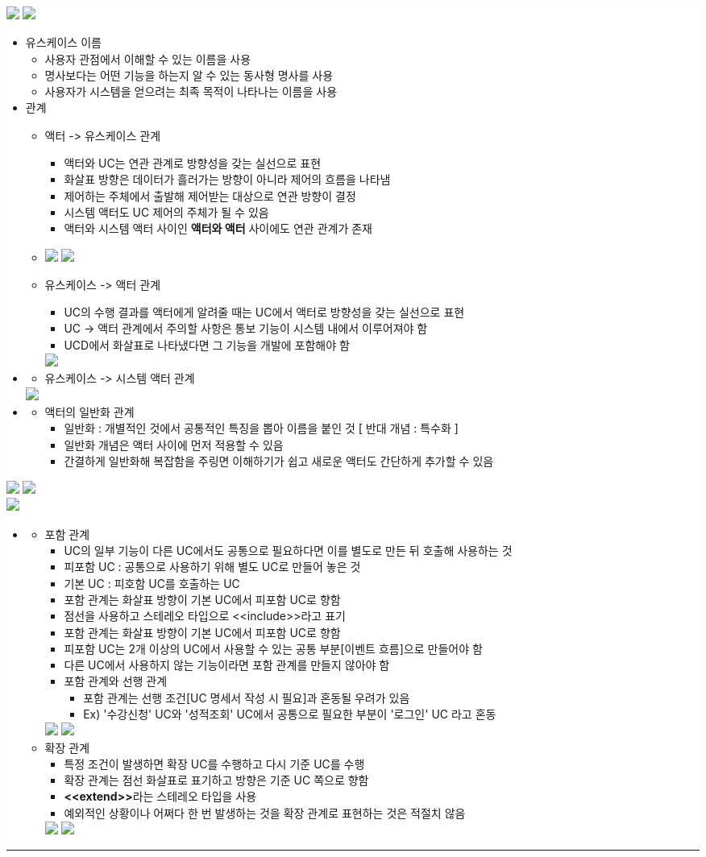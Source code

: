 <img src = https://imgur.com/e2o8F6l.png height = "300">
<img src = https://imgur.com/DZW7CDW.png height = "300">

- 유스케이스 이름
	- 사용자 관점에서 이해할 수 있는 이름을 사용
	- 명사보다는 어떤 기능을 하는지 알 수 있는 동사형 명사를 사용
	- 사용자가 시스템을 얻으려는 최족 목적이 나타나는 이름을 사용
- 관계
	- 액터 -> 유스케이스 관계
		- 액터와 UC는 연관 관계로 방향성을 갖는 실선으로 표현
		- 화살표 방향은 데이터가 흘러가는 방향이 아니라 제어의 흐름을 나타냄
		- 제어하는 주체에서 출발해 제어받는 대상으로 연관 방향이 결정
		- 시스템 액터도 UC 제어의 주체가 될 수 있음
		- 액터와 시스템 액터 사이인 <b>액터와 액터</b> 사이에도 연관 관계가 존재  
    - <img src = https://imgur.com/gVXzvKV.png height = "150"> <img src = https://imgur.com/tkZkUwh.png height = "150">

  - 유스케이스 -> 액터 관계
	- UC의 수행 결과를 액터에게 알려줄 때는 UC에서 액터로 방향성을 갖는 실선으로 표현
	- UC -> 액터 관계에서 주의할 사항은 통보 기능이 시스템 내에서 이루어져야 함
	- UCD에서 화살표로 나타냈다면 그 기능을 개발에 포함해야 함  
    <img src = https://imgur.com/Y5K31BP.png height = "250">
-	- 유스케이스 -> 시스템 액터 관계  
    <img src = https://imgur.com/S5QDVEc.png>  
-	- 액터의 일반화 관계 
		- 일반화 : 개별적인 것에서 공통적인 특징을 뽑아 이름을 붙인 것 [ 반대 개념 : 특수화 ]
		- 일반화 개념은 액터 사이에 먼저 적용할 수 있음
		- 간결하게 일반화해 복잡함을 주링면 이해하기가 쉽고 새로운 액터도 간단하게 추가할 수 있음

<img src = https://imgur.com/vzGYs5w.png height = "500">
<img src = https://imgur.com/kjIg4Lw.png height = "500"><br>
<img src = https://imgur.com/HFyETEj.png>

-	- 포함 관계
		- UC의 일부 기능이 다른 UC에서도 공통으로 필요하다면 이를 별도로 만든 뒤 호출해 사용하는 것
		- 피포함 UC : 공통으로 사용하기 위해 별도 UC로 만들어 놓은 것
		- 기본 UC : 피호함 UC를 호출하는 UC
		- 포함 관계는 화살표 방향이 기본 UC에서 피포함 UC로 향함
		- 점선을 사용하고 스테레오 타입으로 \<\<include\>\>라고 표기
		- 포함 관계는 화살표 방향이 기본 UC에서 피포함 UC로 향함
		- 피포함 UC는 2개 이상의 UC에서 사용할 수 있는 공통 부분[이벤트 흐름]으로 만들어야 함
		- 다른 UC에서 사용하지 않는 기능이라면 포함 관계를 만들지 않아야 함
		- 포함 관계와 선행 관계
			- 포함 관계는 선행 조건[UC 명세서 작성 시 필요]과 혼동될 우려가 있음
			- Ex) '수강신청' UC와 '성적조회' UC에서 공통으로 필요한 부분이 '로그인' UC 라고 혼동  
        <img src = https://imgur.com/3TuvNo4.png height = 210>
        <img src = https://imgur.com/RiuAtJb.png height = 210>
	- 확장 관계
		- 특정 조건이 발생하면 확장 UC를 수행하고 다시 기준 UC를 수행
		- 확장 관계는 점선 화살표로 표기하고 방향은 기준 UC 쪽으로 향함
		- <b>\<\<extend\>\></b>라는 스테레오 타입을 사용
		- 예외적인 상황이나 어쩌다 한 번 발생하는 것을 확장 관계로 표현하는 것은 적절치 않음  
        <img src = https://imgur.com/M5LfdRK.png height = 170>
        <img src = https://imgur.com/noTlRdv.png height = 170>

---